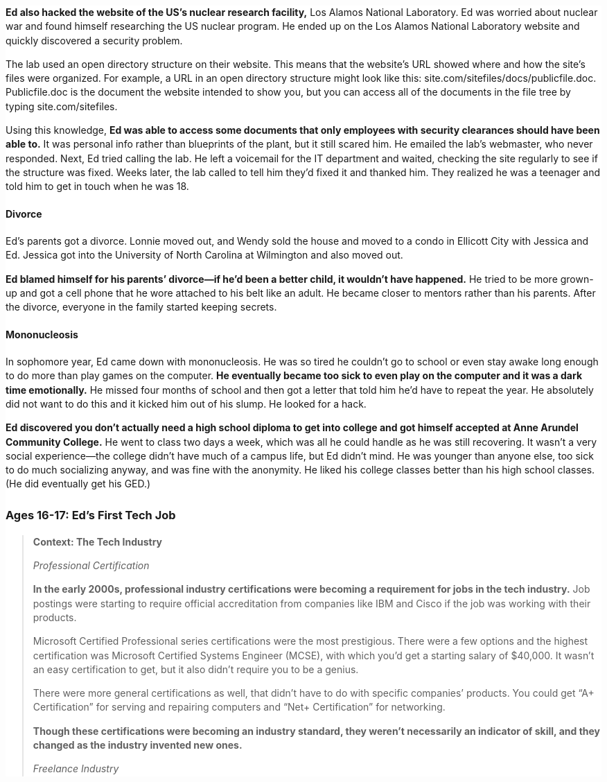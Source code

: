 **Ed also hacked the website of the US’s nuclear research facility,** Los Alamos National Laboratory. Ed was worried about nuclear war and found himself researching the US nuclear program. He ended up on the Los Alamos National Laboratory website and quickly discovered a security problem.

The lab used an open directory structure on their website. This means that the website’s URL showed where and how the site’s files were organized. For example, a URL in an open directory structure might look like this: site.com/sitefiles/docs/publicfile.doc. Publicfile.doc is the document the website intended to show you, but you can access all of the documents in the file tree by typing site.com/sitefiles.

Using this knowledge, **Ed was able to access some documents that only employees with security clearances should have been able to.** It was personal info rather than blueprints of the plant, but it still scared him. He emailed the lab’s webmaster, who never responded. Next, Ed tried calling the lab. He left a voicemail for the IT department and waited, checking the site regularly to see if the structure was fixed. Weeks later, the lab called to tell him they’d fixed it and thanked him. They realized he was a teenager and told him to get in touch when he was 18.

#### Divorce

Ed’s parents got a divorce. Lonnie moved out, and Wendy sold the house and moved to a condo in Ellicott City with Jessica and Ed. Jessica got into the University of North Carolina at Wilmington and also moved out.

**Ed blamed himself for his parents’ divorce—if he’d been a better child, it wouldn’t have happened.** He tried to be more grown-up and got a cell phone that he wore attached to his belt like an adult. He became closer to mentors rather than his parents. After the divorce, everyone in the family started keeping secrets.

#### Mononucleosis

In sophomore year, Ed came down with mononucleosis. He was so tired he couldn’t go to school or even stay awake long enough to do more than play games on the computer. **He eventually became too sick to even play on the computer and it was a dark time emotionally.** He missed four months of school and then got a letter that told him he’d have to repeat the year. He absolutely did not want to do this and it kicked him out of his slump. He looked for a hack.

**Ed discovered you don’t actually need a high school diploma to get into college and got himself accepted at Anne Arundel Community College.** He went to class two days a week, which was all he could handle as he was still recovering. It wasn’t a very social experience—the college didn’t have much of a campus life, but Ed didn’t mind. He was younger than anyone else, too sick to do much socializing anyway, and was fine with the anonymity. He liked his college classes better than his high school classes. (He did eventually get his GED.)

### Ages 16-17: Ed’s First Tech Job

> **Context: The Tech Industry**
> 
> _Professional Certification_
> 
> **In the early 2000s, professional industry certifications were becoming a requirement for jobs in the tech industry.** Job postings were starting to require official accreditation from companies like IBM and Cisco if the job was working with their products.
> 
> Microsoft Certified Professional series certifications were the most prestigious. There were a few options and the highest certification was Microsoft Certified Systems Engineer (MCSE), with which you’d get a starting salary of $40,000. It wasn’t an easy certification to get, but it also didn’t require you to be a genius.
> 
> There were more general certifications as well, that didn’t have to do with specific companies’ products. You could get “A+ Certification” for serving and repairing computers and “Net+ Certification” for networking.
> 
> **Though these certifications were becoming an industry standard, they weren’t necessarily an indicator of skill, and they changed as the industry invented new ones.**
> 
> _Freelance Industry_
> 